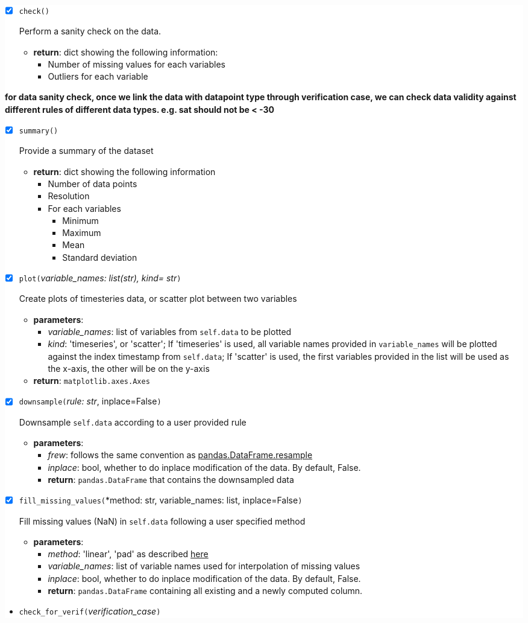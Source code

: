- [x] `check()`

  Perform a sanity check on the data.

  - **return**: dict showing the following information:
    - Number of missing values for each variables
    - Outliers for each variable

**for data sanity check, once we link the data with datapoint type through verification case, we can check data validity against different rules of different data types. e.g. sat should not be < -30**

- [x] `summary()`

  Provide a summary of the dataset

  - **return**: dict showing the following information
    - Number of data points
    - Resolution
    - For each variables
      - Minimum
      - Maximum
      - Mean
      - Standard deviation

- [x] `plot(`_variable_names: list(str), kind= str_`)`

  Create plots of timesteries data, or scatter plot between two variables

  - **parameters**:
    - _variable_names_: list of variables from `self.data` to be plotted
    - _kind_: 'timeseries', or 'scatter'; If 'timeseries' is used, all variable names provided in `variable_names` will be plotted against the index timestamp from `self.data`; If 'scatter' is used, the first variables provided in the list will be used as the x-axis, the other will be on the y-axis
  - **return**: `matplotlib.axes.Axes`

- [x] `downsample(`_rule: str_, inplace=False`)`

  Downsample `self.data` according to a user provided rule

  - **parameters**:
    - _frew_: follows the same convention as [pandas.DataFrame.resample](https://pandas.pydata.org/pandas-docs/stable/user_guide/timeseries.html#dateoffset-objects)
    - _inplace_: bool, whether to do inplace modification of the data. By default, False.
    - **return**: `pandas.DataFrame` that contains the downsampled data

- [x] `fill_missing_values(`\*method: str, variable_names: list, inplace=False`)`

  Fill missing values (NaN) in `self.data` following a user specified method

  - **parameters**:
    - _method_: 'linear', 'pad' as described [here](https://pandas.pydata.org/docs/reference/api/pandas.DataFrame.interpolate.html)
    - _variable_names_: list of variable names used for interpolation of missing values
    - _inplace_: bool, whether to do inplace modification of the data. By default, False.
    - **return**: `pandas.DataFrame` containing all existing and a newly computed column.

- `check_for_verif(`_verification_case_`)`

